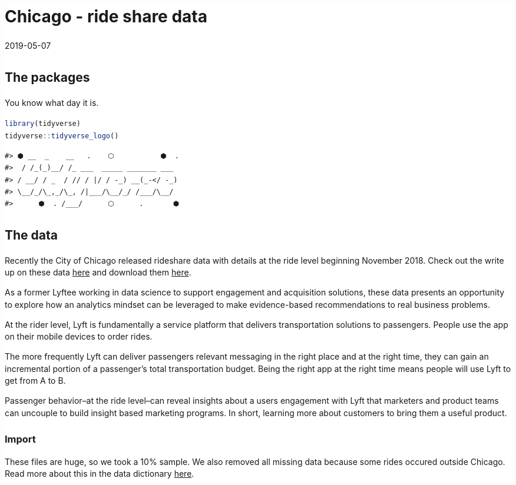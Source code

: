 Chicago - ride share data
================
2019-05-07

## The packages

You know what day it is.

``` r
library(tidyverse)
tidyverse::tidyverse_logo()
```

    #> ⬢ __  _    __   .    ⬡           ⬢  . 
    #>  / /_(_)__/ /_ ___  _____ _______ ___ 
    #> / __/ / _  / // / |/ / -_) __(_-</ -_)
    #> \__/_/\_,_/\_, /|___/\__/_/ /___/\__/ 
    #>      ⬢  . /___/      ⬡      .       ⬢

## The data



Recently the City of Chicago released rideshare data with details at the
ride level beginning November 2018. Check out the write up on these data
[here](https://chicago.curbed.com/2019/4/15/18311340/uber-lyft-chicago-data-fares-drivers)
and download them
[here](https://data.cityofchicago.org/Transportation/Transportation-Network-Providers-Trips/m6dm-c72p).

As a former Lyftee working in data science to support engagement and
acquisition solutions, these data presents an opportunity to explore how
an analytics mindset can be leveraged to make evidence-based
recommendations to real business problems.

At the rider level, Lyft is fundamentally a service platform that
delivers transportation solutions to passengers. People use the app on
their mobile devices to order rides.

The more frequently Lyft can deliver passengers relevant messaging in
the right place and at the right time, they can gain an incremental
portion of a passenger’s total transportation budget. Being the right
app at the right time means people will use Lyft to get from A to B.

Passenger behavior–at the ride level–can reveal insights about a users
engagement with Lyft that marketers and product teams can uncouple to
build insight based marketing programs. In short, learning more about
customers to bring them a useful product.

### Import

These files are huge, so we took a 10% sample. We also removed all
missing data because some rides occured outside Chicago. Read more about
this in the data dictionary
[here](https://data.cityofchicago.org/Transportation/Transportation-Network-Providers-Trips/m6dm-c72p).
